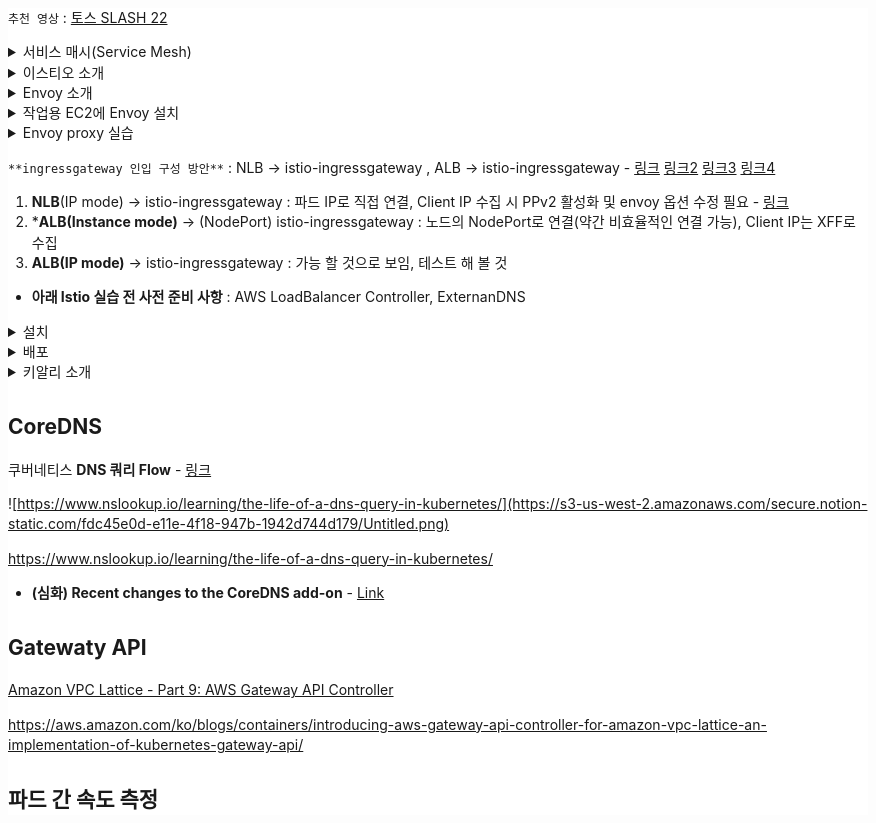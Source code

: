 `추천 영상` : [토스 SLASH 22](https://youtu.be/ftFHZwyUN38)

<details><summary>서비스 매시(Service Mesh)</summary></details>
<details><summary>이스티오 소개</summary></details>


<details><summary>Envoy 소개</summary></details>



<details><summary>작업용 EC2에 Envoy 설치</summary></details>



<details><summary>Envoy proxy 실습 </summary></details>



`**ingressgateway 인입 구성 방안**` : NLB → istio-ingressgateway , ALB → istio-ingressgateway - [링크](https://www.clud.me/11354dd3-48f3-454d-917f-eca8d975e034) [링크2](https://nyyang.tistory.com/158) [링크3](https://devocean.sk.com/blog/techBoardDetail.do?ID=163656) [링크4](https://kingofbackend.tistory.com/m/244)

1. **NLB**(IP mode) → istio-ingressgateway : 파드 IP로 직접 연결, Client IP 수집 시 PPv2 활성화 및 envoy 옵션 수정 필요 - [링크](https://istio.io/latest/blog/2020/show-source-ip/)
2. ***ALB(Instance mode)** → (NodePort) istio-ingressgateway : 노드의 NodePort로 연결(약간 비효율적인 연결 가능), Client IP는 XFF로 수집
3. **ALB(IP mode)** → istio-ingressgateway : 가능 할 것으로 보임, 테스트 해 볼 것
- **아래 Istio 실습 전 사전 준비 사항** : AWS LoadBalancer Controller, ExternanDNS




<details><summary>설치</summary></details>

<details><summary>배포</summary></details>


<details><summary>키알리 소개</summary></details>

## CoreDNS


쿠버네티스 **DNS 쿼리 Flow** - [링크](https://www.nslookup.io/learning/the-life-of-a-dns-query-in-kubernetes/)

![https://www.nslookup.io/learning/the-life-of-a-dns-query-in-kubernetes/](https://s3-us-west-2.amazonaws.com/secure.notion-static.com/fdc45e0d-e11e-4f18-947b-1942d744d179/Untitled.png)

https://www.nslookup.io/learning/the-life-of-a-dns-query-in-kubernetes/

- **(심화) Recent changes to the CoreDNS add-on** - [Link](https://aws.amazon.com/ko/blogs/containers/recent-changes-to-the-coredns-add-on/)


##  Gatewaty API

[Amazon VPC Lattice - Part 9: AWS Gateway API Controller](https://zigispace.net/1233)

https://aws.amazon.com/ko/blogs/containers/introducing-aws-gateway-api-controller-for-amazon-vpc-lattice-an-implementation-of-kubernetes-gateway-api/

##  파드 간 속도 측정
